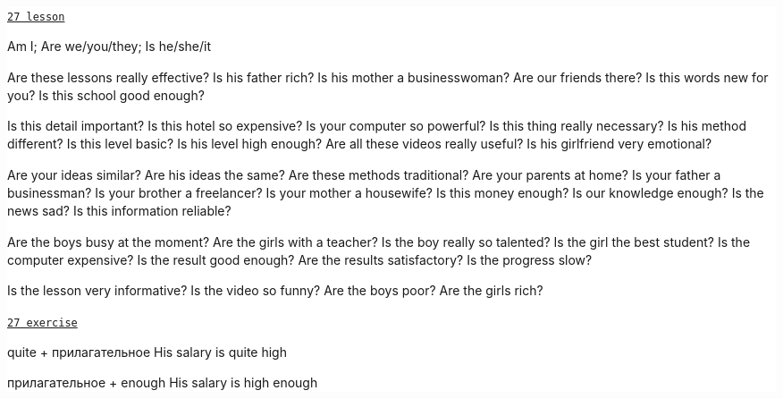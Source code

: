 [`27 lesson`](https://www.youtube.com/watch?v=ZYbrRv83IMc&index=56&list=PL3KDFIV9zTkzKyHAKHhZSIWfRZwY6UBNX)

Am I; Are we/you/they; Is he/she/it

Are these lessons really effective?
Is his father rich?
Is his mother a businesswoman?
Are our friends there?
Is this words new for you?
Is this school good enough?

Is this detail important?
Is this hotel so expensive?
Is your computer so powerful?
Is this thing really necessary?
Is his method different?
Is this level basic?
Is his level high enough?
Are all these videos really useful?
Is his girlfriend very emotional?

Are your ideas similar?
Are his ideas the same?
Are these methods traditional?
Are your parents at home?
Is your father a businessman?
Is your brother a freelancer?
Is your mother a housewife?
Is this money enough?
Is our knowledge enough?
Is the news sad?
Is this information reliable?

Are the boys busy at the moment?
Are the girls with a teacher?
Is the boy really so talented?
Is the girl the best student?
Is the computer expensive?
Is the result good enough?
Are the results satisfactory?
Is the progress slow?

Is the lesson very informative?
Is the video so funny?
Are the boys poor?
Are the girls rich?

[`27 exercise`](https://www.youtube.com/watch?v=CUDBELjzXuo&index=57&list=PL3KDFIV9zTkzKyHAKHhZSIWfRZwY6UBNX)

quite + прилагательное
His salary is quite high

прилагательное + enough
His salary is high enough
